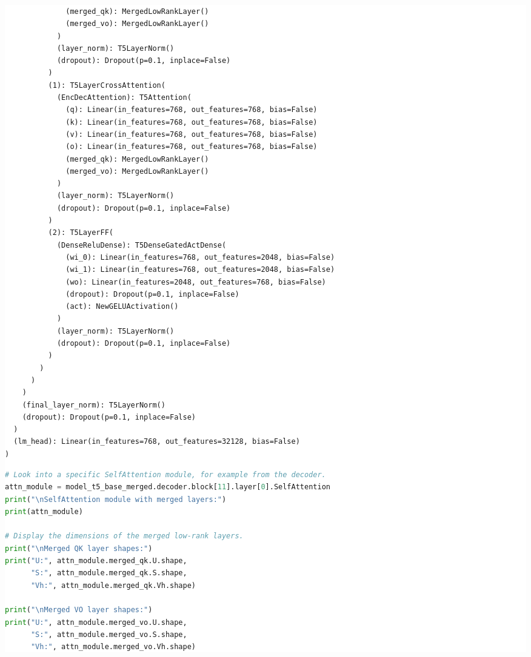                   (merged_qk): MergedLowRankLayer()
                  (merged_vo): MergedLowRankLayer()
                )
                (layer_norm): T5LayerNorm()
                (dropout): Dropout(p=0.1, inplace=False)
              )
              (1): T5LayerCrossAttention(
                (EncDecAttention): T5Attention(
                  (q): Linear(in_features=768, out_features=768, bias=False)
                  (k): Linear(in_features=768, out_features=768, bias=False)
                  (v): Linear(in_features=768, out_features=768, bias=False)
                  (o): Linear(in_features=768, out_features=768, bias=False)
                  (merged_qk): MergedLowRankLayer()
                  (merged_vo): MergedLowRankLayer()
                )
                (layer_norm): T5LayerNorm()
                (dropout): Dropout(p=0.1, inplace=False)
              )
              (2): T5LayerFF(
                (DenseReluDense): T5DenseGatedActDense(
                  (wi_0): Linear(in_features=768, out_features=2048, bias=False)
                  (wi_1): Linear(in_features=768, out_features=2048, bias=False)
                  (wo): Linear(in_features=2048, out_features=768, bias=False)
                  (dropout): Dropout(p=0.1, inplace=False)
                  (act): NewGELUActivation()
                )
                (layer_norm): T5LayerNorm()
                (dropout): Dropout(p=0.1, inplace=False)
              )
            )
          )
        )
        (final_layer_norm): T5LayerNorm()
        (dropout): Dropout(p=0.1, inplace=False)
      )
      (lm_head): Linear(in_features=768, out_features=32128, bias=False)
    )



```python
# Look into a specific SelfAttention module, for example from the decoder.
attn_module = model_t5_base_merged.decoder.block[11].layer[0].SelfAttention
print("\nSelfAttention module with merged layers:")
print(attn_module)

# Display the dimensions of the merged low-rank layers.
print("\nMerged QK layer shapes:")
print("U:", attn_module.merged_qk.U.shape,
      "S:", attn_module.merged_qk.S.shape,
      "Vh:", attn_module.merged_qk.Vh.shape)

print("\nMerged VO layer shapes:")
print("U:", attn_module.merged_vo.U.shape,
      "S:", attn_module.merged_vo.S.shape,
      "Vh:", attn_module.merged_vo.Vh.shape)

```
